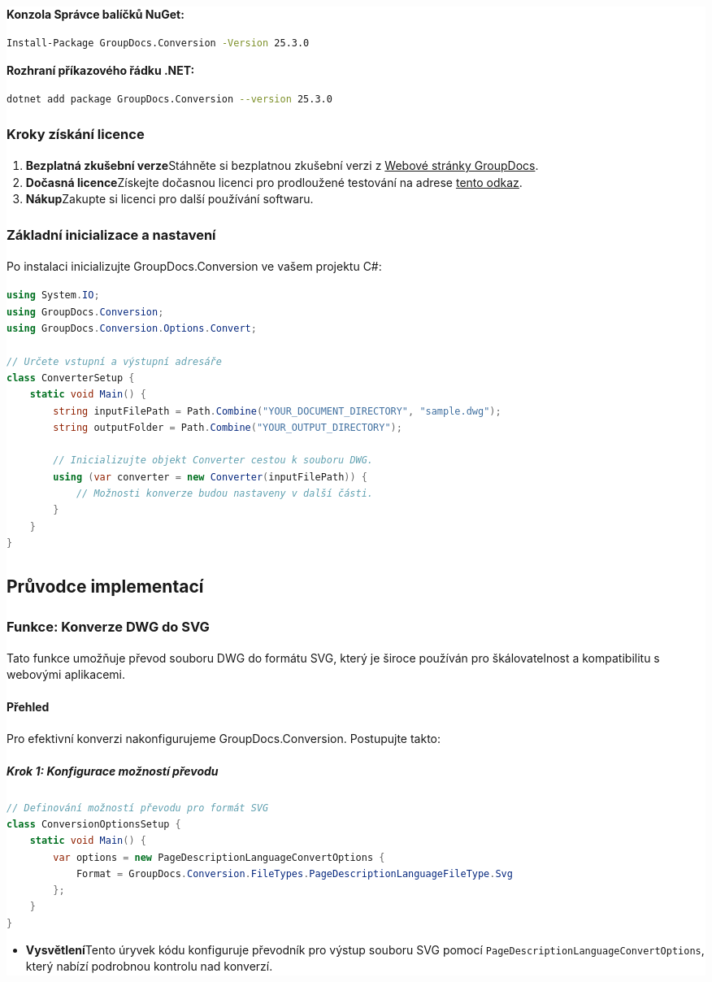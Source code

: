 **Konzola Správce balíčků NuGet:**
```bash
Install-Package GroupDocs.Conversion -Version 25.3.0
```

**Rozhraní příkazového řádku .NET:**
```bash
dotnet add package GroupDocs.Conversion --version 25.3.0
```

### Kroky získání licence
1. **Bezplatná zkušební verze**Stáhněte si bezplatnou zkušební verzi z [Webové stránky GroupDocs](https://releases.groupdocs.com/conversion/net/).
2. **Dočasná licence**Získejte dočasnou licenci pro prodloužené testování na adrese [tento odkaz](https://purchase.groupdocs.com/temporary-license/).
3. **Nákup**Zakupte si licenci pro další používání softwaru.

### Základní inicializace a nastavení

Po instalaci inicializujte GroupDocs.Conversion ve vašem projektu C#:

```csharp
using System.IO;
using GroupDocs.Conversion;
using GroupDocs.Conversion.Options.Convert;

// Určete vstupní a výstupní adresáře
class ConverterSetup {
    static void Main() {
        string inputFilePath = Path.Combine("YOUR_DOCUMENT_DIRECTORY", "sample.dwg");
        string outputFolder = Path.Combine("YOUR_OUTPUT_DIRECTORY");

        // Inicializujte objekt Converter cestou k souboru DWG.
        using (var converter = new Converter(inputFilePath)) {
            // Možnosti konverze budou nastaveny v další části.
        }
    }
}
```

## Průvodce implementací

### Funkce: Konverze DWG do SVG

Tato funkce umožňuje převod souboru DWG do formátu SVG, který je široce používán pro škálovatelnost a kompatibilitu s webovými aplikacemi.

#### Přehled
Pro efektivní konverzi nakonfigurujeme GroupDocs.Conversion. Postupujte takto:

##### Krok 1: Konfigurace možností převodu
```csharp
// Definování možností převodu pro formát SVG
class ConversionOptionsSetup {
    static void Main() {
        var options = new PageDescriptionLanguageConvertOptions {
            Format = GroupDocs.Conversion.FileTypes.PageDescriptionLanguageFileType.Svg
        };
    }
}
```
- **Vysvětlení**Tento úryvek kódu konfiguruje převodník pro výstup souboru SVG pomocí `PageDescriptionLanguageConvertOptions`, který nabízí podrobnou kontrolu nad konverzí.
